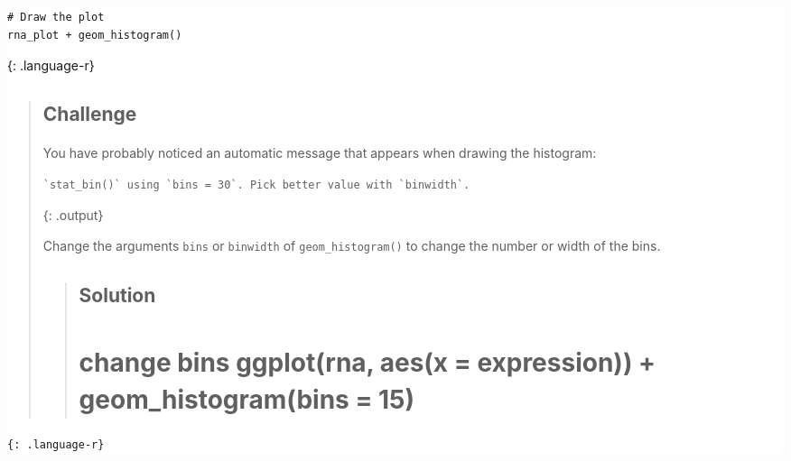     # Draw the plot
    rna_plot + geom_histogram()

{: .language-r}

> ## Challenge
> 
> You have probably noticed an automatic message that appears when drawing the histogram:
> 
>     `stat_bin()` using `bins = 30`. Pick better value with `binwidth`.
>     
> 
> {: .output}
> 
> Change the arguments `bins` or `binwidth` of `geom_histogram()` to change the number or width of the bins.
> 
> > ## Solution
> > 
> > # change bins ggplot(rna, aes(x = expression)) + geom_histogram(bins = 15) 
    {: .language-r}